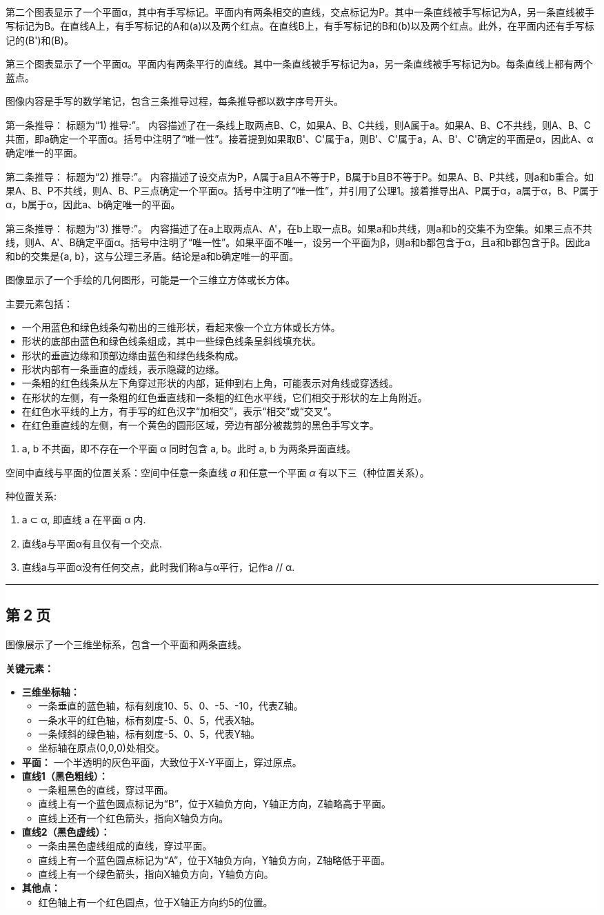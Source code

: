 第二个图表显示了一个平面α，其中有手写标记。平面内有两条相交的直线，交点标记为P。其中一条直线被手写标记为A，另一条直线被手写标记为B。在直线A上，有手写标记的A和(a)以及两个红点。在直线B上，有手写标记的B和(b)以及两个红点。此外，在平面内还有手写标记的(B')和(B)。

第三个图表显示了一个平面α。平面内有两条平行的直线。其中一条直线被手写标记为a，另一条直线被手写标记为b。每条直线上都有两个蓝点。

图像内容是手写的数学笔记，包含三条推导过程，每条推导都以数字序号开头。

第一条推导：
标题为“1) 推导:”。
内容描述了在一条线上取两点B、C，如果A、B、C共线，则A属于a。如果A、B、C不共线，则A、B、C共面，即a确定一个平面α。括号中注明了“唯一性”。接着提到如果取B'、C'属于a，则B'、C'属于a，A、B'、C'确定的平面是α，因此A、α确定唯一的平面。

第二条推导：
标题为“2) 推导:”。
内容描述了设交点为P，A属于a且A不等于P，B属于b且B不等于P。如果A、B、P共线，则a和b重合。如果A、B、P不共线，则A、B、P三点确定一个平面α。括号中注明了“唯一性”，并引用了公理1。接着推导出A、P属于α，a属于α，B、P属于α，b属于α，因此a、b确定唯一的平面。

第三条推导：
标题为“3) 推导:”。
内容描述了在a上取两点A、A'，在b上取一点B。如果a和b共线，则a和b的交集不为空集。如果三点不共线，则A、A'、B确定平面α。括号中注明了“唯一性”。如果平面不唯一，设另一个平面为β，则a和b都包含于α，且a和b都包含于β。因此a和b的交集是{a, b}，这与公理三矛盾。结论是a和b确定唯一的平面。

图像显示了一个手绘的几何图形，可能是一个三维立方体或长方体。

主要元素包括：
- 一个用蓝色和绿色线条勾勒出的三维形状，看起来像一个立方体或长方体。
- 形状的底部由蓝色和绿色线条组成，其中一些绿色线条呈斜线填充状。
- 形状的垂直边缘和顶部边缘由蓝色和绿色线条构成。
- 形状内部有一条垂直的虚线，表示隐藏的边缘。
- 一条粗的红色线条从左下角穿过形状的内部，延伸到右上角，可能表示对角线或穿透线。
- 在形状的左侧，有一条粗的红色垂直线和一条粗的红色水平线，它们相交于形状的左上角附近。
- 在红色水平线的上方，有手写的红色汉字“加相交”，表示“相交”或“交叉”。
- 在红色垂直线的左侧，有一个黄色的圆形区域，旁边有部分被裁剪的黑色手写文字。

1. a, b 不共面，即不存在一个平面 α 同时包含 a, b。此时 a, b 为两条异面直线。

空间中直线与平面的位置关系：空间中任意一条直线 $a$ 和任意一个平面 $\alpha$ 有以下三（种位置关系）。

种位置关系:

1. a ⊂ α, 即直线 a 在平面 α 内.

2. 直线a与平面α有且仅有一个交点.

3. 直线a与平面α没有任何交点，此时我们称a与α平行，记作a // α.

---

## 第 2 页

图像展示了一个三维坐标系，包含一个平面和两条直线。

**关键元素：**

*   **三维坐标轴：**
    *   一条垂直的蓝色轴，标有刻度10、5、0、-5、-10，代表Z轴。
    *   一条水平的红色轴，标有刻度-5、0、5，代表X轴。
    *   一条倾斜的绿色轴，标有刻度-5、0、5，代表Y轴。
    *   坐标轴在原点(0,0,0)处相交。
*   **平面：** 一个半透明的灰色平面，大致位于X-Y平面上，穿过原点。
*   **直线1（黑色粗线）：**
    *   一条粗黑色的直线，穿过平面。
    *   直线上有一个蓝色圆点标记为“B”，位于X轴负方向，Y轴正方向，Z轴略高于平面。
    *   直线上还有一个红色箭头，指向X轴负方向。
*   **直线2（黑色虚线）：**
    *   一条由黑色虚线组成的直线，穿过平面。
    *   直线上有一个蓝色圆点标记为“A”，位于X轴负方向，Y轴负方向，Z轴略低于平面。
    *   直线上有一个绿色箭头，指向X轴负方向，Y轴负方向。
*   **其他点：**
    *   红色轴上有一个红色圆点，位于X轴正方向约5的位置。